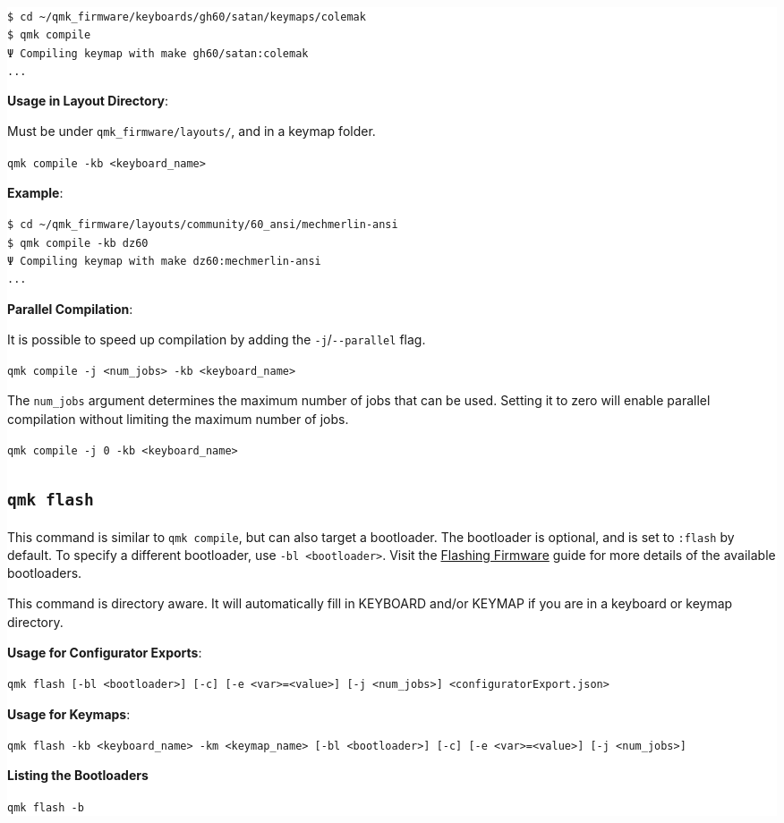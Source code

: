 ```
$ cd ~/qmk_firmware/keyboards/gh60/satan/keymaps/colemak
$ qmk compile
Ψ Compiling keymap with make gh60/satan:colemak
...
```

**Usage in Layout Directory**:  

Must be under `qmk_firmware/layouts/`, and in a keymap folder.
```
qmk compile -kb <keyboard_name>
```

**Example**:
```
$ cd ~/qmk_firmware/layouts/community/60_ansi/mechmerlin-ansi
$ qmk compile -kb dz60
Ψ Compiling keymap with make dz60:mechmerlin-ansi
...
```

**Parallel Compilation**:

It is possible to speed up compilation by adding the `-j`/`--parallel` flag.
```
qmk compile -j <num_jobs> -kb <keyboard_name>
```
The `num_jobs` argument determines the maximum number of jobs that can be used. Setting it to zero will enable parallel compilation without limiting the maximum number of jobs.
```
qmk compile -j 0 -kb <keyboard_name>
```

## `qmk flash`

This command is similar to `qmk compile`, but can also target a bootloader. The bootloader is optional, and is set to `:flash` by default. To specify a different bootloader, use `-bl <bootloader>`. Visit the [Flashing Firmware](flashing.md) guide for more details of the available bootloaders.

This command is directory aware. It will automatically fill in KEYBOARD and/or KEYMAP if you are in a keyboard or keymap directory.

**Usage for Configurator Exports**:

```
qmk flash [-bl <bootloader>] [-c] [-e <var>=<value>] [-j <num_jobs>] <configuratorExport.json>
```

**Usage for Keymaps**:

```
qmk flash -kb <keyboard_name> -km <keymap_name> [-bl <bootloader>] [-c] [-e <var>=<value>] [-j <num_jobs>]
```

**Listing the Bootloaders**

```
qmk flash -b
```
